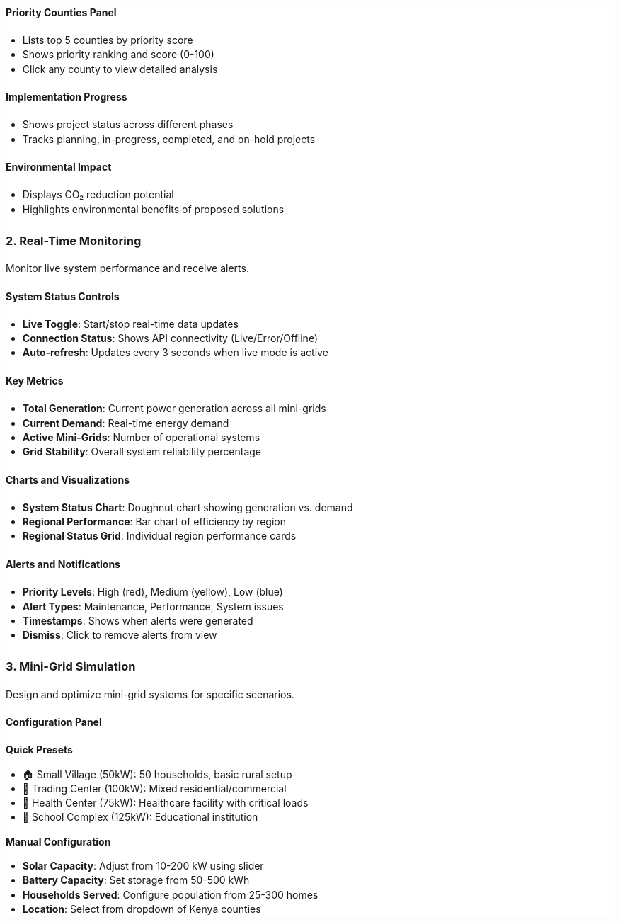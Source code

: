 #### Priority Counties Panel
- Lists top 5 counties by priority score
- Shows priority ranking and score (0-100)
- Click any county to view detailed analysis

#### Implementation Progress
- Shows project status across different phases
- Tracks planning, in-progress, completed, and on-hold projects

#### Environmental Impact
- Displays CO₂ reduction potential
- Highlights environmental benefits of proposed solutions

### 2. Real-Time Monitoring

Monitor live system performance and receive alerts.

#### System Status Controls
- **Live Toggle**: Start/stop real-time data updates
- **Connection Status**: Shows API connectivity (Live/Error/Offline)
- **Auto-refresh**: Updates every 3 seconds when live mode is active

#### Key Metrics
- **Total Generation**: Current power generation across all mini-grids
- **Current Demand**: Real-time energy demand
- **Active Mini-Grids**: Number of operational systems
- **Grid Stability**: Overall system reliability percentage

#### Charts and Visualizations
- **System Status Chart**: Doughnut chart showing generation vs. demand
- **Regional Performance**: Bar chart of efficiency by region
- **Regional Status Grid**: Individual region performance cards

#### Alerts and Notifications
- **Priority Levels**: High (red), Medium (yellow), Low (blue)
- **Alert Types**: Maintenance, Performance, System issues
- **Timestamps**: Shows when alerts were generated
- **Dismiss**: Click to remove alerts from view

### 3. Mini-Grid Simulation

Design and optimize mini-grid systems for specific scenarios.

#### Configuration Panel

**Quick Presets**
- 🏠 Small Village (50kW): 50 households, basic rural setup
- 🏢 Trading Center (100kW): Mixed residential/commercial
- 🏥 Health Center (75kW): Healthcare facility with critical loads
- 🏫 School Complex (125kW): Educational institution

**Manual Configuration**
- **Solar Capacity**: Adjust from 10-200 kW using slider
- **Battery Capacity**: Set storage from 50-500 kWh
- **Households Served**: Configure population from 25-300 homes
- **Location**: Select from dropdown of Kenya counties
